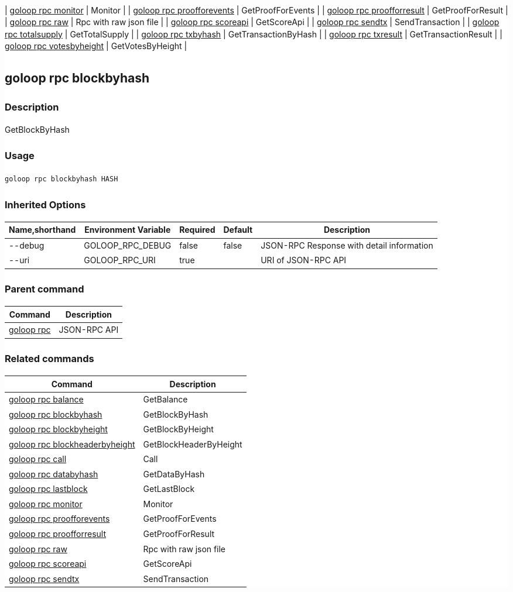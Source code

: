 | [goloop rpc monitor](#goloop-rpc-monitor) |  Monitor |
| [goloop rpc proofforevents](#goloop-rpc-proofforevents) |  GetProofForEvents |
| [goloop rpc proofforresult](#goloop-rpc-proofforresult) |  GetProofForResult |
| [goloop rpc raw](#goloop-rpc-raw) |  Rpc with raw json file |
| [goloop rpc scoreapi](#goloop-rpc-scoreapi) |  GetScoreApi |
| [goloop rpc sendtx](#goloop-rpc-sendtx) |  SendTransaction |
| [goloop rpc totalsupply](#goloop-rpc-totalsupply) |  GetTotalSupply |
| [goloop rpc txbyhash](#goloop-rpc-txbyhash) |  GetTransactionByHash |
| [goloop rpc txresult](#goloop-rpc-txresult) |  GetTransactionResult |
| [goloop rpc votesbyheight](#goloop-rpc-votesbyheight) |  GetVotesByHeight |

## goloop rpc blockbyhash

### Description
GetBlockByHash

### Usage
` goloop rpc blockbyhash HASH `

### Inherited Options
|Name,shorthand | Environment Variable | Required | Default | Description|
|---|---|---|---|---|
| --debug | GOLOOP_RPC_DEBUG | false | false |  JSON-RPC Response with detail information |
| --uri | GOLOOP_RPC_URI | true |  |  URI of JSON-RPC API |

### Parent command
|Command | Description|
|---|---|
| [goloop rpc](#goloop-rpc) |  JSON-RPC API |

### Related commands
|Command | Description|
|---|---|
| [goloop rpc balance](#goloop-rpc-balance) |  GetBalance |
| [goloop rpc blockbyhash](#goloop-rpc-blockbyhash) |  GetBlockByHash |
| [goloop rpc blockbyheight](#goloop-rpc-blockbyheight) |  GetBlockByHeight |
| [goloop rpc blockheaderbyheight](#goloop-rpc-blockheaderbyheight) |  GetBlockHeaderByHeight |
| [goloop rpc call](#goloop-rpc-call) |  Call |
| [goloop rpc databyhash](#goloop-rpc-databyhash) |  GetDataByHash |
| [goloop rpc lastblock](#goloop-rpc-lastblock) |  GetLastBlock |
| [goloop rpc monitor](#goloop-rpc-monitor) |  Monitor |
| [goloop rpc proofforevents](#goloop-rpc-proofforevents) |  GetProofForEvents |
| [goloop rpc proofforresult](#goloop-rpc-proofforresult) |  GetProofForResult |
| [goloop rpc raw](#goloop-rpc-raw) |  Rpc with raw json file |
| [goloop rpc scoreapi](#goloop-rpc-scoreapi) |  GetScoreApi |
| [goloop rpc sendtx](#goloop-rpc-sendtx) |  SendTransaction |